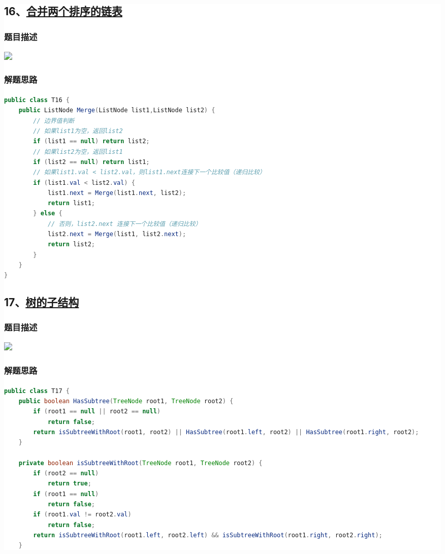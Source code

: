 ## 16、[合并两个排序的链表](https://www.nowcoder.com/practice/d8b6b4358f774294a89de2a6ac4d9337?tpId=13&tqId=11169&tPage=1&rp=1&ru=%2Fta%2Fcoding-interviews&qru=%2Fta%2Fcoding-interviews%2Fquestion-ranking)

### 题目描述

![](https://cs-notes-1256109796.cos.ap-guangzhou.myqcloud.com/c094d2bc-ec75-444b-af77-d369dfb6b3b4.png)

### 解题思路

```java
public class T16 {
    public ListNode Merge(ListNode list1,ListNode list2) {
        // 边界值判断
        // 如果list1为空，返回list2
        if (list1 == null) return list2;
        // 如果list2为空，返回list1
        if (list2 == null) return list1;
        // 如果list1.val < list2.val，则list1.next连接下一个比较值（递归比较）
        if (list1.val < list2.val) {
            list1.next = Merge(list1.next, list2);
            return list1;
        } else {
            // 否则，list2.next 连接下一个比较值（递归比较）
            list2.next = Merge(list1, list2.next);
            return list2;
        }
    }
}
```

## 17、[树的子结构](https://www.nowcoder.com/practice/6e196c44c7004d15b1610b9afca8bd88?tpId=13&tqId=11170&tPage=1&rp=1&ru=%2Fta%2Fcoding-interviews&qru=%2Fta%2Fcoding-interviews%2Fquestion-ranking)

### 题目描述

![](https://cs-notes-1256109796.cos.ap-guangzhou.myqcloud.com/84a5b15a-86c5-4d8e-9439-d9fd5a4699a1.jpg)

### 解题思路

```java
public class T17 {
	public boolean HasSubtree(TreeNode root1, TreeNode root2) {
        if (root1 == null || root2 == null)
            return false;
        return isSubtreeWithRoot(root1, root2) || HasSubtree(root1.left, root2) || HasSubtree(root1.right, root2);
	}
    
	private boolean isSubtreeWithRoot(TreeNode root1, TreeNode root2) {
        if (root2 == null)
            return true;
        if (root1 == null)
            return false;
        if (root1.val != root2.val)
            return false;
        return isSubtreeWithRoot(root1.left, root2.left) && isSubtreeWithRoot(root1.right, root2.right);
	}
```